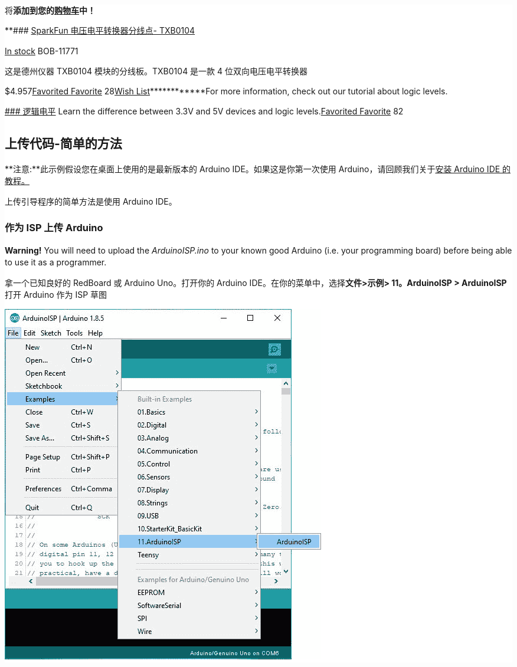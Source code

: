 将**添加到您的[购物车](https://www.sparkfun.com/cart)中！**

 **### [SparkFun 电压电平转换器分线点- TXB0104](https://www.sparkfun.com/products/11771)

[In stock](https://learn.sparkfun.com/static/bubbles/ "in stock") BOB-11771

这是德州仪器 TXB0104 模块的分线板。TXB0104 是一款 4 位双向电压电平转换器

$4.957[Favorited Favorite](# "Add to favorites") 28[Wish List](# "Add to wish list")************For more information, check out our tutorial about logic levels.

[](https://learn.sparkfun.com/tutorials/logic-levels) [### 逻辑电平](https://learn.sparkfun.com/tutorials/logic-levels) Learn the difference between 3.3V and 5V devices and logic levels.[Favorited Favorite](# "Add to favorites") 82

## 上传代码-简单的方法

**注意:**此示例假设您在桌面上使用的是最新版本的 Arduino IDE。如果这是你第一次使用 Arduino，请回顾我们关于[安装 Arduino IDE 的教程。](https://learn.sparkfun.com/tutorials/installing-arduino-ide)

上传引导程序的简单方法是使用 Arduino IDE。

### 作为 ISP 上传 Arduino

**Warning!** You will need to upload the *ArduinoISP.ino* to your known good Arduino (i.e. your programming board) before being able to use it as a programmer.

拿一个已知良好的 RedBoard 或 Arduino Uno。打开你的 Arduino IDE。在你的菜单中，选择**文件>示例> 11。ArduinoISP > ArduinoISP** 打开 Arduino 作为 ISP 草图

[![Arduino as ISP Sketch](img/dc5a6f4eb23a3145abee5448a55ff943.png)](https://cdn.sparkfun.com/assets/learn_tutorials/2/2/InstallingArduinoBootloader_ArduinoasISP_Sketch.jpg)
